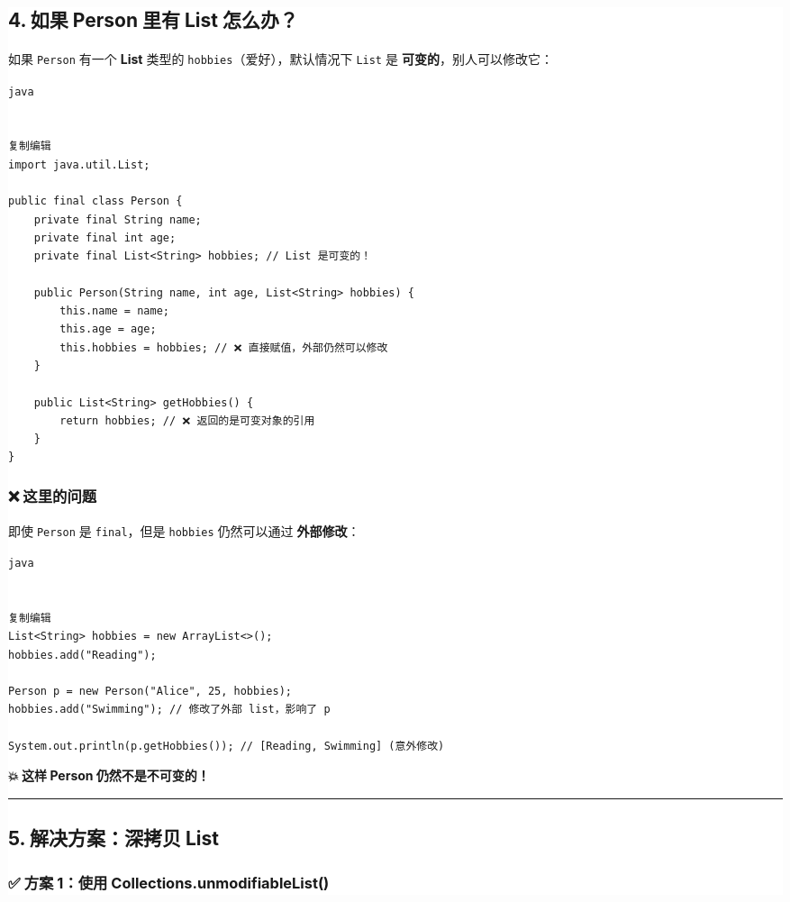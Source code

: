 ## **4. 如果 Person 里有 List 怎么办？**

如果 `Person` 有一个 **List<String>** 类型的 `hobbies`（爱好），默认情况下 `List` 是 **可变的**，别人可以修改它：

```
java


复制编辑
import java.util.List;

public final class Person {
    private final String name;
    private final int age;
    private final List<String> hobbies; // List 是可变的！

    public Person(String name, int age, List<String> hobbies) {
        this.name = name;
        this.age = age;
        this.hobbies = hobbies; // ❌ 直接赋值，外部仍然可以修改
    }

    public List<String> getHobbies() {
        return hobbies; // ❌ 返回的是可变对象的引用
    }
}
```

### **❌ 这里的问题**

即使 `Person` 是 `final`，但是 `hobbies` 仍然可以通过 **外部修改**：

```
java


复制编辑
List<String> hobbies = new ArrayList<>();
hobbies.add("Reading");

Person p = new Person("Alice", 25, hobbies);
hobbies.add("Swimming"); // 修改了外部 list，影响了 p

System.out.println(p.getHobbies()); // [Reading, Swimming] (意外修改)
```

**💥 这样 Person 仍然不是不可变的！**

------

## **5. 解决方案：深拷贝 List**

### **✅ 方案 1：使用 Collections.unmodifiableList()**
